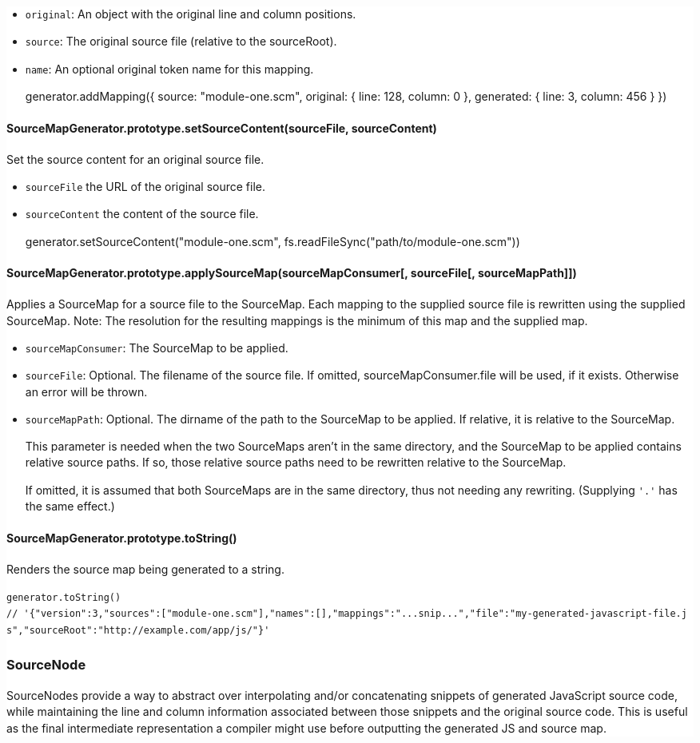 -   `original`: An object with the original line and column positions.

-   `source`: The original source file (relative to the sourceRoot).

-   `name`: An optional original token name for this mapping.

    generator.addMapping({
      source: "module-one.scm",
      original: { line: 128, column: 0 },
      generated: { line: 3, column: 456 }
    })

#### SourceMapGenerator.prototype.setSourceContent(sourceFile, sourceContent)

Set the source content for an original source file.

-   `sourceFile` the URL of the original source file.

-   `sourceContent` the content of the source file.

    generator.setSourceContent("module-one.scm",
                               fs.readFileSync("path/to/module-one.scm"))

#### SourceMapGenerator.prototype.applySourceMap(sourceMapConsumer\[, sourceFile\[, sourceMapPath\]\])

Applies a SourceMap for a source file to the SourceMap. Each mapping to the supplied source file is rewritten using the supplied SourceMap. Note: The resolution for the resulting mappings is the minimum of this map and the supplied map.

-   `sourceMapConsumer`: The SourceMap to be applied.

-   `sourceFile`: Optional. The filename of the source file. If omitted, sourceMapConsumer.file will be used, if it exists. Otherwise an error will be thrown.

-   `sourceMapPath`: Optional. The dirname of the path to the SourceMap to be applied. If relative, it is relative to the SourceMap.

    This parameter is needed when the two SourceMaps aren’t in the same directory, and the SourceMap to be applied contains relative source paths. If so, those relative source paths need to be rewritten relative to the SourceMap.

    If omitted, it is assumed that both SourceMaps are in the same directory, thus not needing any rewriting. (Supplying `'.'` has the same effect.)

#### SourceMapGenerator.prototype.toString()

Renders the source map being generated to a string.

    generator.toString()
    // '{"version":3,"sources":["module-one.scm"],"names":[],"mappings":"...snip...","file":"my-generated-javascript-file.js","sourceRoot":"http://example.com/app/js/"}'

### SourceNode

SourceNodes provide a way to abstract over interpolating and/or concatenating snippets of generated JavaScript source code, while maintaining the line and column information associated between those snippets and the original source code. This is useful as the final intermediate representation a compiler might use before outputting the generated JS and source map.
